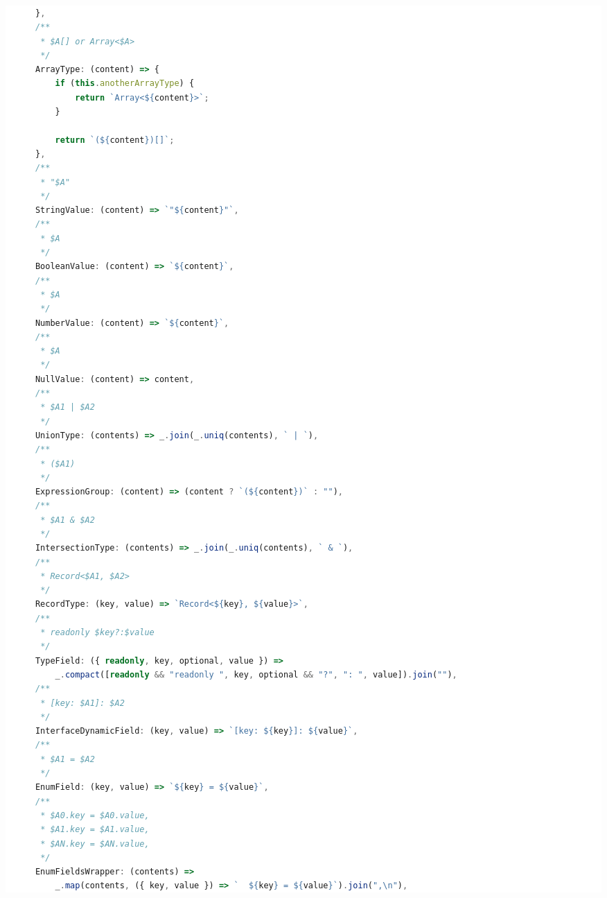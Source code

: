 ```ts
      },
      /**
       * $A[] or Array<$A>
       */
      ArrayType: (content) => {
          if (this.anotherArrayType) {
              return `Array<${content}>`;
          }

          return `(${content})[]`;
      },
      /**
       * "$A"
       */
      StringValue: (content) => `"${content}"`,
      /**
       * $A
       */
      BooleanValue: (content) => `${content}`,
      /**
       * $A
       */
      NumberValue: (content) => `${content}`,
      /**
       * $A
       */
      NullValue: (content) => content,
      /**
       * $A1 | $A2
       */
      UnionType: (contents) => _.join(_.uniq(contents), ` | `),
      /**
       * ($A1)
       */
      ExpressionGroup: (content) => (content ? `(${content})` : ""),
      /**
       * $A1 & $A2
       */
      IntersectionType: (contents) => _.join(_.uniq(contents), ` & `),
      /**
       * Record<$A1, $A2>
       */
      RecordType: (key, value) => `Record<${key}, ${value}>`,
      /**
       * readonly $key?:$value
       */
      TypeField: ({ readonly, key, optional, value }) =>
          _.compact([readonly && "readonly ", key, optional && "?", ": ", value]).join(""),
      /**
       * [key: $A1]: $A2
       */
      InterfaceDynamicField: (key, value) => `[key: ${key}]: ${value}`,
      /**
       * $A1 = $A2
       */
      EnumField: (key, value) => `${key} = ${value}`,
      /**
       * $A0.key = $A0.value,
       * $A1.key = $A1.value,
       * $AN.key = $AN.value,
       */
      EnumFieldsWrapper: (contents) =>
          _.map(contents, ({ key, value }) => `  ${key} = ${value}`).join(",\n"),
```

[//]: # (- `enum-data-contract.ejs` - *&#40;subtemplate&#41;* generates `enum` data contract &#40;locations: [/templates/base]&#40;https://github.com/acacode/swagger-typescript-api/tree/next/templates/base/enum-data-contract.ejs&#41;&#41;)
[//]: # (- `interface-data-contract.ejs` - *&#40;subtemplate&#41;* generates `interface` data contract &#40;locations: [/templates/base]&#40;https://github.com/acacode/swagger-typescript-api/tree/next/templates/base/interface-data-contract.ejs&#41;&#41;)
[//]: # (- `type-data-contract.ejs` - *&#40;subtemplate&#41;* generates `type` data contract &#40;locations: [/templates/base]&#40;https://github.com/acacode/swagger-typescript-api/tree/next/templates/base/type-data-contract.ejs&#41;&#41;)
